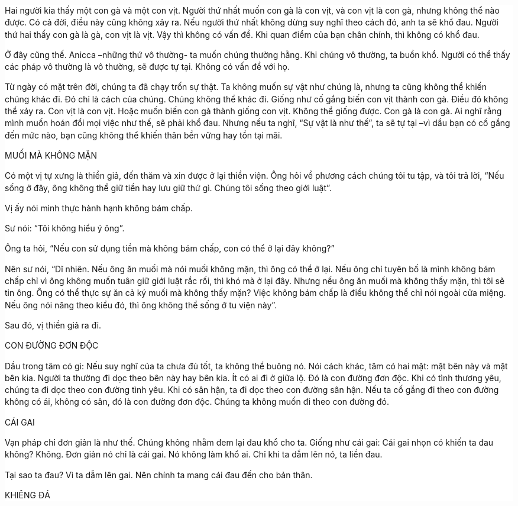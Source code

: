    Hai người kia thấy một con gà và một con vịt.  Người thứ nhất muốn con gà là con vịt, và con vịt là con gà, nhưng không thể nào được.  Có cả đời, điều này cũng không xảy ra.  Nếu người thứ nhất không dừng suy nghĩ theo cách đó, anh ta sẽ khổ đau.  Người thứ hai thấy con gà là gà, con vịt là vịt.  Vậy thì không có vấn đề.  Khi quan điểm của bạn chân chính, thì không có khổ đau.

   Ở đây cũng thế.  Anicca –những thứ vô thường- ta muốn chúng thường hằng.  Khi chúng vô thường, ta buồn khổ.  Người có thể thấy các pháp vô thường là vô thường, sẽ được tự tại.  Không có vấn đề với họ.

   Từ ngày có mặt trên đời, chúng ta đã chạy trốn sự thật.  Ta không muốn sự vật như chúng là, nhưng ta cũng không thể khiến chúng khác đi.  Đó chỉ là cách của chúng.  Chúng không thể khác đi.  Giống như cố gắng biến con vịt thành con gà.  Điều đó không thể xảy ra.  Con vịt là con vịt.  Hoặc muốn biến con gà thành giống con vịt.  Không thể giống được.  Con gà là con gà.  Ai nghĩ rằng mình muốn hoán đổi mọi việc như thế, sẽ phải khổ đau.  Nhưng nếu ta nghĩ, “Sự vật là như thế”, ta sẽ tự tại –vì dầu bạn có cố gắng đến mức nào, bạn cũng không thể khiến thân bền vững hay tồn tại mãi.

 

MUỐI MÀ KHÔNG MẶN

   Có một vị tự xưng là thiền giả, đến thăm và xin được ở lại thiền viện.  Ông hỏi về phương cách chúng tôi tu tập, và tôi trả lời, “Nếu sống ở đây, ông không thể giữ tiền hay lưu giữ thứ gì.  Chúng tôi sống theo giới luật”.

   Vị ấy nói mình thực hành hạnh không bám chấp.

   Sư nói: “Tôi không hiểu ý ông”.

   Ông ta hỏi, “Nếu con sử dụng tiền mà không bám chấp, con có thể ở lại đây không?”

   Nên sư nói, “Dĩ nhiên.  Nếu ông ăn muối mà nói muối không mặn, thì ông có thể ở lại.  Nếu ông chỉ tuyên bố là mình không bám chấp chỉ vì ông không muốn tuân giữ giới luật rắc rối, thì khó mà ở lại đây.  Nhưng nếu ông ăn muối mà không thấy mặn, thì tôi sẽ tin ông.  Ông có thể thực sự ăn cả ký muối mà không thấy mặn?  Việc không bám chấp là điều không thể chỉ nói ngoài cửa miệng.  Nếu ông nói năng theo kiểu đó, thì ông không thể sống ở tu viện này”.

   Sau đó, vị thiền giả ra đi.

 

CON ĐƯỜNG ĐƠN ĐỘC

   Dầu trong tâm có gì: Nếu suy nghĩ của ta chưa đủ tốt, ta không thể buông nó.  Nói cách khác, tâm có hai mặt: mặt bên này và mặt bên kia.  Người ta thường đi dọc theo bên này hay bên kia.  Ít có ai đi ở giữa lộ.  Đó là con đường đơn độc.  Khi có tình thương yêu, chúng ta đi dọc theo con đường tình yêu.  Khi có sân hận, ta đi dọc theo con đường sân hận.  Nếu ta cố gắng đi theo con đường không có ái, không có sân, đó là con đường đơn độc. Chúng ta không muốn đi theo con đường đó.

 

CÁI GAI

   Vạn pháp chỉ đơn giản là như thế.  Chúng không nhằm đem lại đau khổ cho ta.  Giống như cái gai:  Cái gai nhọn có khiến ta đau không?  Không.  Đơn giản nó chỉ là cái gai.  Nó không làm khổ ai.  Chỉ khi ta dẫm lên nó, ta liền đau.

   Tại sao ta đau?  Vì ta dẫm lên gai.  Nên chính ta mang cái đau đến cho bản thân.

 

KHIÊNG ĐÁ
